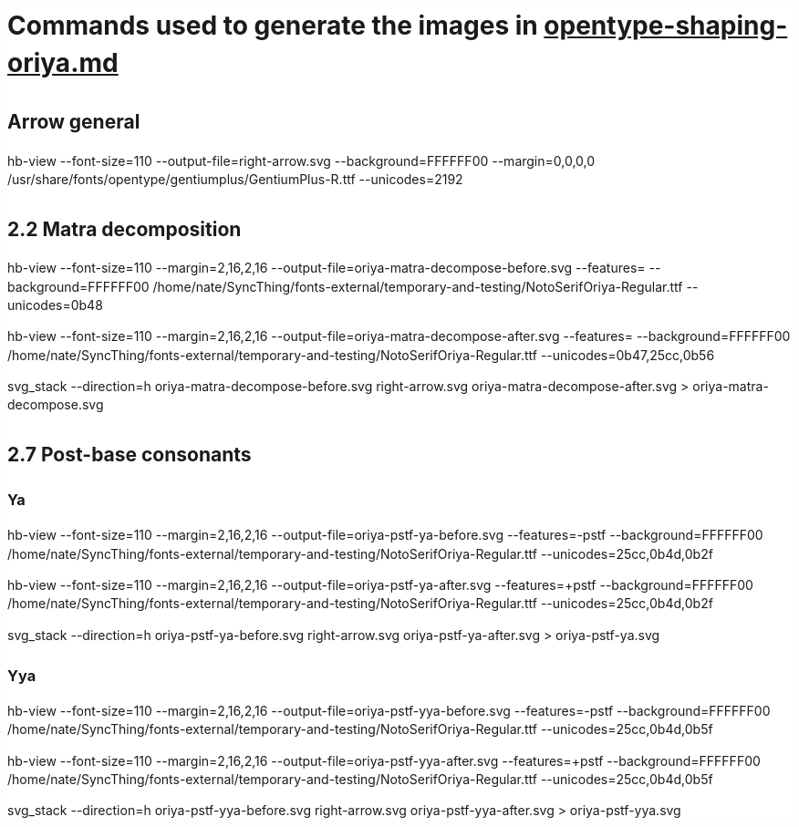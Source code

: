 # Commands used to generate the images in [opentype-shaping-oriya.md](../../opentype-shaping-oriya.md)

## Arrow general

hb-view --font-size=110 --output-file=right-arrow.svg --background=FFFFFF00 --margin=0,0,0,0 /usr/share/fonts/opentype/gentiumplus/GentiumPlus-R.ttf --unicodes=2192




## 2.2 Matra decomposition

hb-view --font-size=110 --margin=2,16,2,16 --output-file=oriya-matra-decompose-before.svg --features= --background=FFFFFF00 /home/nate/SyncThing/fonts-external/temporary-and-testing/NotoSerifOriya-Regular.ttf --unicodes=0b48

hb-view --font-size=110 --margin=2,16,2,16 --output-file=oriya-matra-decompose-after.svg --features= --background=FFFFFF00 /home/nate/SyncThing/fonts-external/temporary-and-testing/NotoSerifOriya-Regular.ttf --unicodes=0b47,25cc,0b56

svg_stack --direction=h oriya-matra-decompose-before.svg right-arrow.svg oriya-matra-decompose-after.svg > oriya-matra-decompose.svg


## 2.7 Post-base consonants

### Ya

hb-view --font-size=110 --margin=2,16,2,16 --output-file=oriya-pstf-ya-before.svg --features=-pstf --background=FFFFFF00 /home/nate/SyncThing/fonts-external/temporary-and-testing/NotoSerifOriya-Regular.ttf --unicodes=25cc,0b4d,0b2f

hb-view --font-size=110 --margin=2,16,2,16 --output-file=oriya-pstf-ya-after.svg --features=+pstf --background=FFFFFF00 /home/nate/SyncThing/fonts-external/temporary-and-testing/NotoSerifOriya-Regular.ttf --unicodes=25cc,0b4d,0b2f

svg_stack --direction=h oriya-pstf-ya-before.svg right-arrow.svg oriya-pstf-ya-after.svg > oriya-pstf-ya.svg

### Yya

hb-view --font-size=110 --margin=2,16,2,16 --output-file=oriya-pstf-yya-before.svg --features=-pstf --background=FFFFFF00 /home/nate/SyncThing/fonts-external/temporary-and-testing/NotoSerifOriya-Regular.ttf --unicodes=25cc,0b4d,0b5f

hb-view --font-size=110 --margin=2,16,2,16 --output-file=oriya-pstf-yya-after.svg --features=+pstf --background=FFFFFF00 /home/nate/SyncThing/fonts-external/temporary-and-testing/NotoSerifOriya-Regular.ttf --unicodes=25cc,0b4d,0b5f

svg_stack --direction=h oriya-pstf-yya-before.svg right-arrow.svg oriya-pstf-yya-after.svg > oriya-pstf-yya.svg

